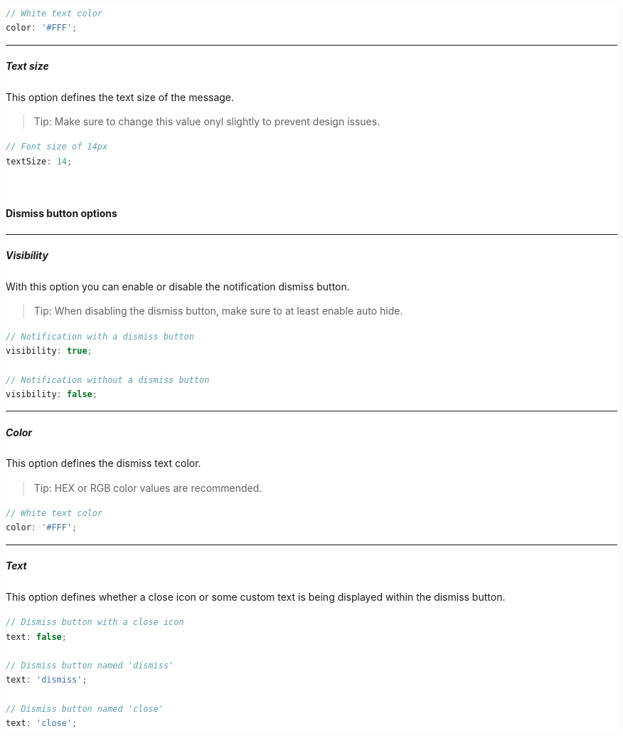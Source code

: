 ```javascript
// White text color
color: '#FFF';
```

---

##### Text size

This option defines the text size of the message.

> Tip: Make sure to change this value onyl slightly to prevent design issues.

```javascript
// Font size of 14px
textSize: 14;
```

<br>

#### Dismiss button options

---

##### Visibility

With this option you can enable or disable the notification dismiss button.

> Tip: When disabling the dismiss button, make sure to at least enable auto hide.

```javascript
// Notification with a dismiss button
visibility: true;

// Notification without a dismiss button
visibility: false;
```

---

##### Color

This option defines the dismiss text color.

> Tip: HEX or RGB color values are recommended.

```javascript
// White text color
color: '#FFF';
```

---

##### Text

This option defines whether a close icon or some custom text is being displayed within the dismiss button.

```javascript
// Dismiss button with a close icon
text: false;

// Dismiss button named 'dismiss'
text: 'dismiss';

// Dismiss button named 'close'
text: 'close';
```
